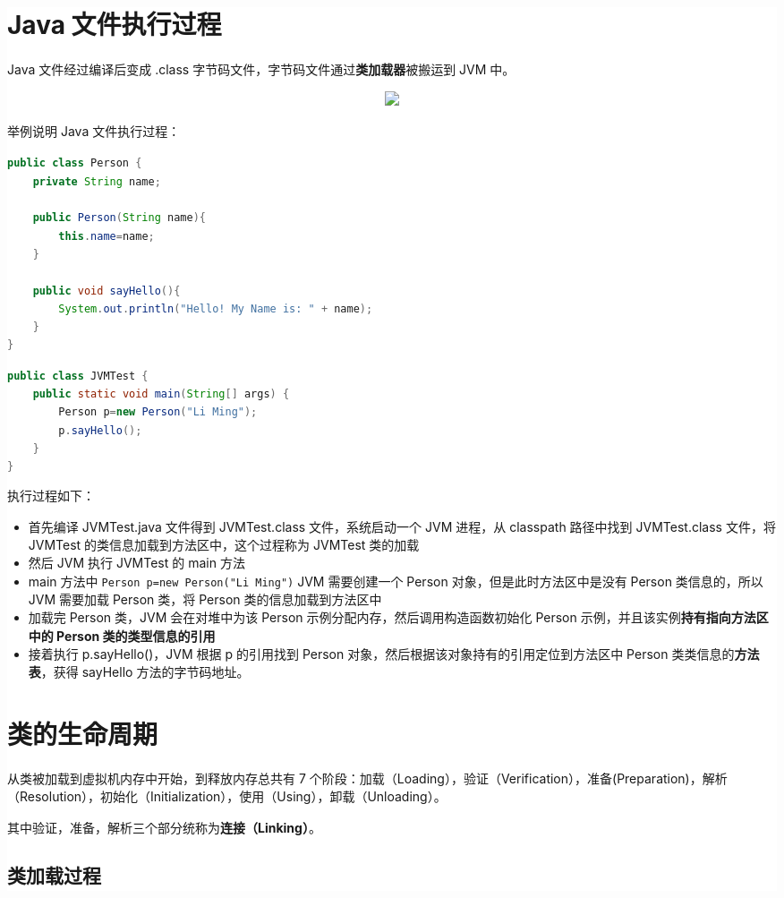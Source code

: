 # Java 文件执行过程

Java 文件经过编译后变成 .class 字节码文件，字节码文件通过**类加载器**被搬运到 JVM 中。

<div align="center">
   <img src="https://gitee.com/duhouan/ImagePro/raw/master/JVM/9bbddeeb-e939-41f0-8e8e-2b1a0aa7e0a7.png" width="500px"/>
</div>

举例说明 Java 文件执行过程：

```java
public class Person {
    private String name;

    public Person(String name){
        this.name=name;
    }

    public void sayHello(){
        System.out.println("Hello! My Name is: " + name);
    }
}
```

```java
public class JVMTest {
    public static void main(String[] args) {
        Person p=new Person("Li Ming");
        p.sayHello();
    }
}
```

执行过程如下：

- 首先编译 JVMTest.java 文件得到 JVMTest.class 文件，系统启动一个 JVM 进程，从 classpath 路径中找到 JVMTest.class 文件，将 JVMTest 的类信息加载到方法区中，这个过程称为   JVMTest 类的加载
- 然后 JVM 执行  JVMTest 的 main 方法
- main 方法中 `Person p=new Person("Li Ming")`  JVM 需要创建一个 Person 对象，但是此时方法区中是没有 Person 类信息的，所以 JVM 需要加载 Person 类，将 Person 类的信息加载到方法区中
- 加载完  Person 类，JVM 会在对堆中为该 Person 示例分配内存，然后调用构造函数初始化 Person 示例，并且该实例**持有指向方法区中的 Person 类的类型信息的引用**
- 接着执行 p.sayHello()，JVM 根据 p 的引用找到 Person 对象，然后根据该对象持有的引用定位到方法区中 Person 类类信息的**方法表**，获得 sayHello 方法的字节码地址。



# 类的生命周期

从类被加载到虚拟机内存中开始，到释放内存总共有 7 个阶段：加载（Loading），验证（Verification），准备(Preparation)，解析（Resolution），初始化（Initialization），使用（Using），卸载（Unloading）。

其中验证，准备，解析三个部分统称为**连接（Linking）**。

## 类加载过程
